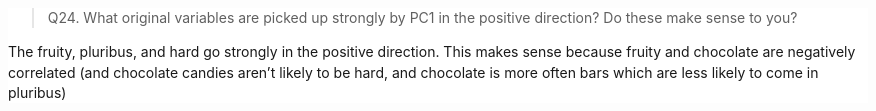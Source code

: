 > Q24. What original variables are picked up strongly by PC1 in the
> positive direction? Do these make sense to you?

The fruity, pluribus, and hard go strongly in the positive direction.
This makes sense because fruity and chocolate are negatively correlated
(and chocolate candies aren’t likely to be hard, and chocolate is more
often bars which are less likely to come in pluribus)
